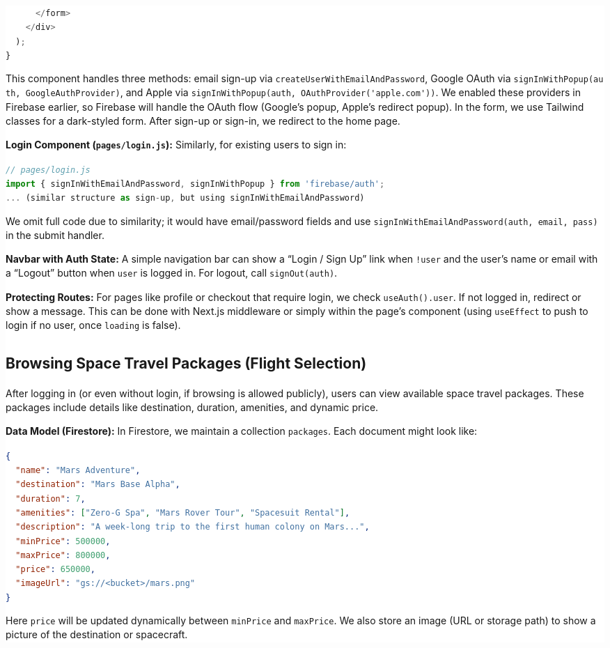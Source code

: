 ```jsx
      </form>
    </div>
  );
}
```

This component handles three methods: email sign-up via `createUserWithEmailAndPassword`, Google OAuth via `signInWithPopup(auth, GoogleAuthProvider)`, and Apple via `signInWithPopup(auth, OAuthProvider('apple.com'))`. We enabled these providers in Firebase earlier, so Firebase will handle the OAuth flow (Google’s popup, Apple’s redirect popup). In the form, we use Tailwind classes for a dark-styled form. After sign-up or sign-in, we redirect to the home page.

**Login Component (`pages/login.js`):** Similarly, for existing users to sign in:
```jsx
// pages/login.js
import { signInWithEmailAndPassword, signInWithPopup } from 'firebase/auth';
... (similar structure as sign-up, but using signInWithEmailAndPassword)
```
We omit full code due to similarity; it would have email/password fields and use `signInWithEmailAndPassword(auth, email, pass)` in the submit handler.

**Navbar with Auth State:** A simple navigation bar can show a “Login / Sign Up” link when `!user` and the user’s name or email with a “Logout” button when `user` is logged in. For logout, call `signOut(auth)`.

**Protecting Routes:** For pages like profile or checkout that require login, we check `useAuth().user`. If not logged in, redirect or show a message. This can be done with Next.js middleware or simply within the page’s component (using `useEffect` to push to login if no user, once `loading` is false).

## Browsing Space Travel Packages (Flight Selection)

After logging in (or even without login, if browsing is allowed publicly), users can view available space travel packages. These packages include details like destination, duration, amenities, and dynamic price.

**Data Model (Firestore):** In Firestore, we maintain a collection `packages`. Each document might look like: 
```json
{
  "name": "Mars Adventure",
  "destination": "Mars Base Alpha",
  "duration": 7,
  "amenities": ["Zero-G Spa", "Mars Rover Tour", "Spacesuit Rental"],
  "description": "A week-long trip to the first human colony on Mars...",
  "minPrice": 500000,
  "maxPrice": 800000,
  "price": 650000,
  "imageUrl": "gs://<bucket>/mars.png"
}
```
Here `price` will be updated dynamically between `minPrice` and `maxPrice`. We also store an image (URL or storage path) to show a picture of the destination or spacecraft.
